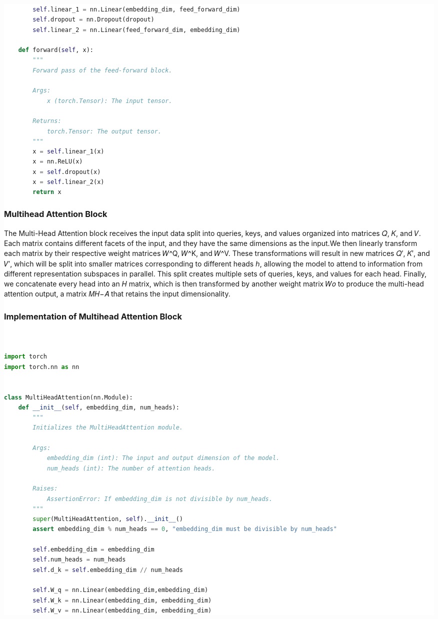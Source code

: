 ```python
        self.linear_1 = nn.Linear(embedding_dim, feed_forward_dim)
        self.dropout = nn.Dropout(dropout)
        self.linear_2 = nn.Linear(feed_forward_dim, embedding_dim)
        
    def forward(self, x):
        """
        Forward pass of the feed-forward block.

        Args:
            x (torch.Tensor): The input tensor.

        Returns:
            torch.Tensor: The output tensor.
        """
        x = self.linear_1(x)
        x = nn.ReLU(x)
        x = self.dropout(x)
        x = self.linear_2(x)
        return x 
```

### Multihead Attention Block

The Multi-Head Attention block receives the input data split into queries, keys, and values organized into matrices 𝑄, 𝐾, and 𝑉. Each matrix contains different facets of the input, and they have the same dimensions as the input.We then linearly transform each matrix by their respective weight matrices 𝑊^Q, 𝑊^K, and 𝑊^V. These transformations will result in new matrices 𝑄′, 𝐾′, and 𝑉′, which will be split into smaller matrices corresponding to different heads ℎ, allowing the model to attend to information from different representation subspaces in parallel. This split creates multiple sets of queries, keys, and values for each head. Finally, we concatenate every head into an 𝐻 matrix, which is then transformed by another weight matrix 𝑊𝑜 to produce the multi-head attention output, a matrix 𝑀𝐻−𝐴 that retains the input dimensionality.

### Implementation of Multihead Attention Block

```python


import torch
import torch.nn as nn


class MultiHeadAttention(nn.Module):
    def __init__(self, embedding_dim, num_heads):
        """
        Initializes the MultiHeadAttention module.

        Args:
            embedding_dim (int): The input and output dimension of the model.
            num_heads (int): The number of attention heads.

        Raises:
            AssertionError: If embedding_dim is not divisible by num_heads.
        """
        super(MultiHeadAttention, self).__init__()
        assert embedding_dim % num_heads == 0, "embedding_dim must be divisible by num_heads"
        
        self.embedding_dim = embedding_dim
        self.num_heads = num_heads
        self.d_k = self.embedding_dim // num_heads
        
        self.W_q = nn.Linear(embedding_dim,embedding_dim)
        self.W_k = nn.Linear(embedding_dim, embedding_dim)
        self.W_v = nn.Linear(embedding_dim, embedding_dim)
```